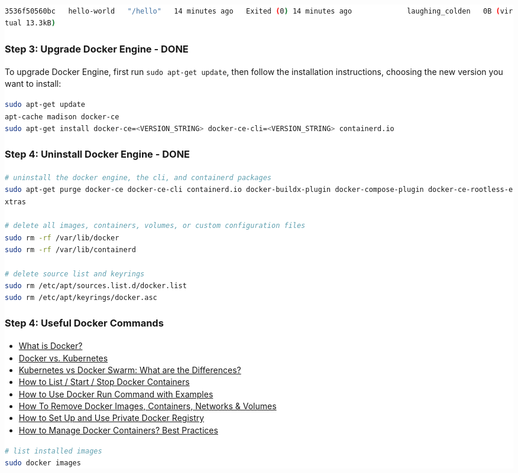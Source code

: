 ```bash
3536f50560bc   hello-world   "/hello"   14 minutes ago   Exited (0) 14 minutes ago             laughing_colden   0B (virtual 13.3kB)
```


### Step 3: Upgrade Docker Engine - DONE

To upgrade Docker Engine, first run `sudo apt-get update`,
then follow the installation instructions, choosing the new version you want to install:

```bash
sudo apt-get update
apt-cache madison docker-ce
sudo apt-get install docker-ce=<VERSION_STRING> docker-ce-cli=<VERSION_STRING> containerd.io
```


### Step 4: Uninstall Docker Engine - DONE

```bash
# uninstall the docker engine, the cli, and containerd packages
sudo apt-get purge docker-ce docker-ce-cli containerd.io docker-buildx-plugin docker-compose-plugin docker-ce-rootless-extras

# delete all images, containers, volumes, or custom configuration files
sudo rm -rf /var/lib/docker
sudo rm -rf /var/lib/containerd

# delete source list and keyrings
sudo rm /etc/apt/sources.list.d/docker.list
sudo rm /etc/apt/keyrings/docker.asc
```


### Step 4: Useful Docker Commands

* [What is Docker?](https://phoenixnap.com/kb/what-is-docker)
* [Docker vs. Kubernetes](https://phoenixnap.com/kb/docker-vs-kubernetes)
* [Kubernetes vs Docker Swarm: What are the Differences?](https://phoenixnap.com/blog/kubernetes-vs-docker-swarm)
* [How to List / Start / Stop Docker Containers](https://phoenixnap.com/kb/how-to-list-start-stop-docker-containers)
* [How to Use Docker Run Command with Examples](https://phoenixnap.com/kb/docker-run-command-with-examples)
* [How To Remove Docker Images, Containers, Networks & Volumes](https://phoenixnap.com/kb/remove-docker-images-containers-networks-volumes)
* [How to Set Up and Use Private Docker Registry](https://phoenixnap.com/kb/set-up-a-private-docker-registry)
* [How to Manage Docker Containers? Best Practices](https://phoenixnap.com/kb/docker-container-management)

```bash
# list installed images
sudo docker images
```
